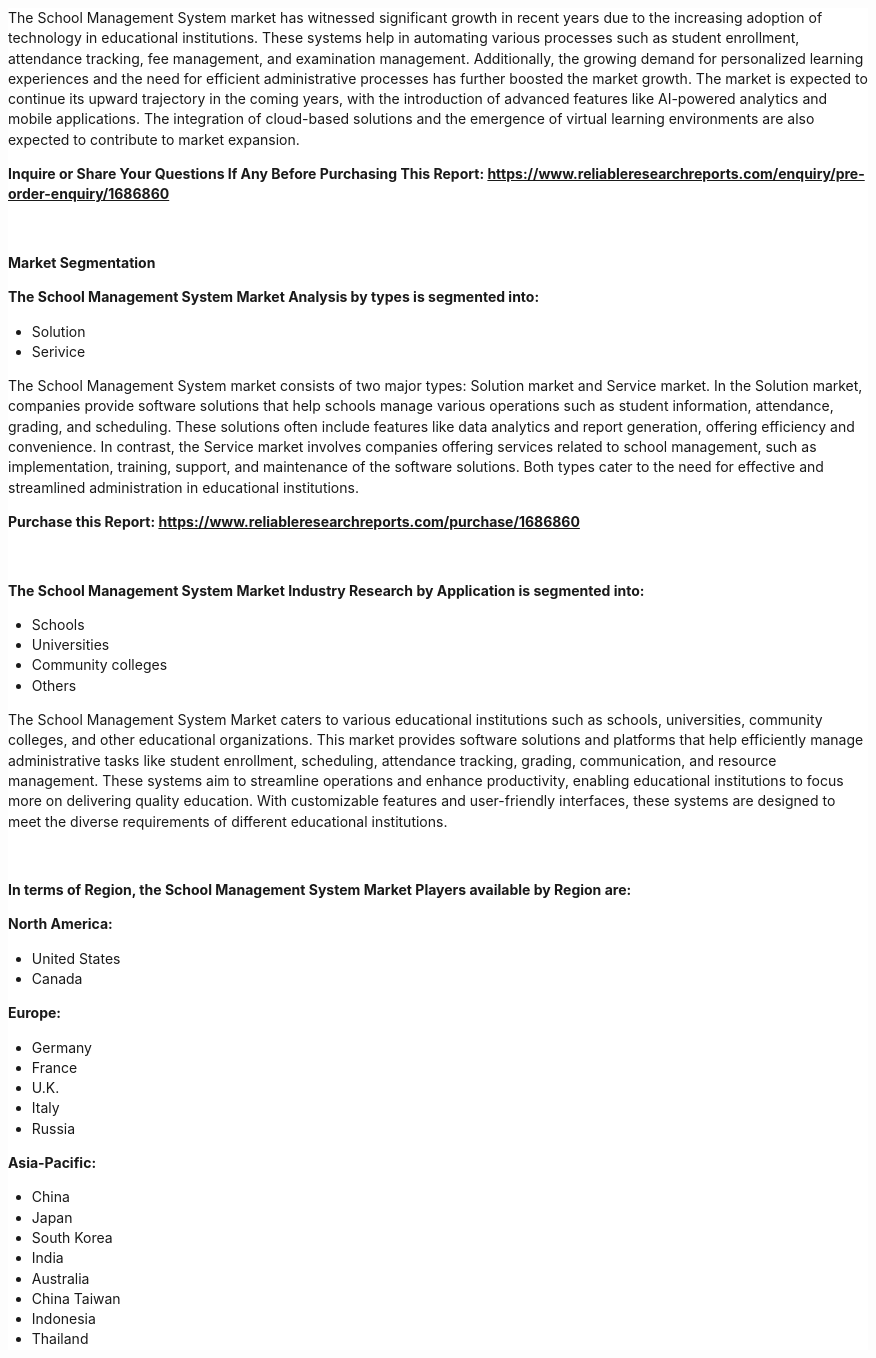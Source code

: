 <p><p>The School Management System market has witnessed significant growth in recent years due to the increasing adoption of technology in educational institutions. These systems help in automating various processes such as student enrollment, attendance tracking, fee management, and examination management. Additionally, the growing demand for personalized learning experiences and the need for efficient administrative processes has further boosted the market growth. The market is expected to continue its upward trajectory in the coming years, with the introduction of advanced features like AI-powered analytics and mobile applications. The integration of cloud-based solutions and the emergence of virtual learning environments are also expected to contribute to market expansion.</p></p>
<p><strong>Inquire or Share Your Questions If Any Before Purchasing This Report: <a href="https://www.reliableresearchreports.com/enquiry/pre-order-enquiry/1686860">https://www.reliableresearchreports.com/enquiry/pre-order-enquiry/1686860</a></strong></p>
<p>&nbsp;</p>
<p><strong>Market Segmentation</strong></p>
<p><strong>The School Management System Market Analysis by types is segmented into:</strong></p>
<p><ul><li>Solution</li><li>Serivice</li></ul></p>
<p><p>The School Management System market consists of two major types: Solution market and Service market. In the Solution market, companies provide software solutions that help schools manage various operations such as student information, attendance, grading, and scheduling. These solutions often include features like data analytics and report generation, offering efficiency and convenience. In contrast, the Service market involves companies offering services related to school management, such as implementation, training, support, and maintenance of the software solutions. Both types cater to the need for effective and streamlined administration in educational institutions.</p></p>
<p><strong>Purchase this Report:&nbsp;<a href="https://www.reliableresearchreports.com/purchase/1686860">https://www.reliableresearchreports.com/purchase/1686860</a></strong></p>
<p>&nbsp;</p>
<p><strong>The School Management System Market Industry Research by Application is segmented into:</strong></p>
<p><ul><li>Schools</li><li>Universities</li><li>Community colleges</li><li>Others</li></ul></p>
<p><p>The School Management System Market caters to various educational institutions such as schools, universities, community colleges, and other educational organizations. This market provides software solutions and platforms that help efficiently manage administrative tasks like student enrollment, scheduling, attendance tracking, grading, communication, and resource management. These systems aim to streamline operations and enhance productivity, enabling educational institutions to focus more on delivering quality education. With customizable features and user-friendly interfaces, these systems are designed to meet the diverse requirements of different educational institutions.</p></p>
<p>&nbsp;</p>
<p><strong>In terms of Region, the School Management System Market Players available by Region are:</strong></p>
<p>
    <p> <strong> North America: </strong>
        <ul>
            <li>United States</li>
            <li>Canada</li>
        </ul>
        </p> 
    <p> <strong> Europe: </strong>
        <ul>
            <li>Germany</li>
            <li>France</li>
            <li>U.K.</li>
            <li>Italy</li>
            <li>Russia</li>
        </ul>
        </p> 
    <p> <strong> Asia-Pacific: </strong>
        <ul>
            <li>China</li>
            <li>Japan</li>
            <li>South Korea</li>
            <li>India</li>
            <li>Australia</li>
            <li>China Taiwan</li>
            <li>Indonesia</li>
            <li>Thailand</li>
